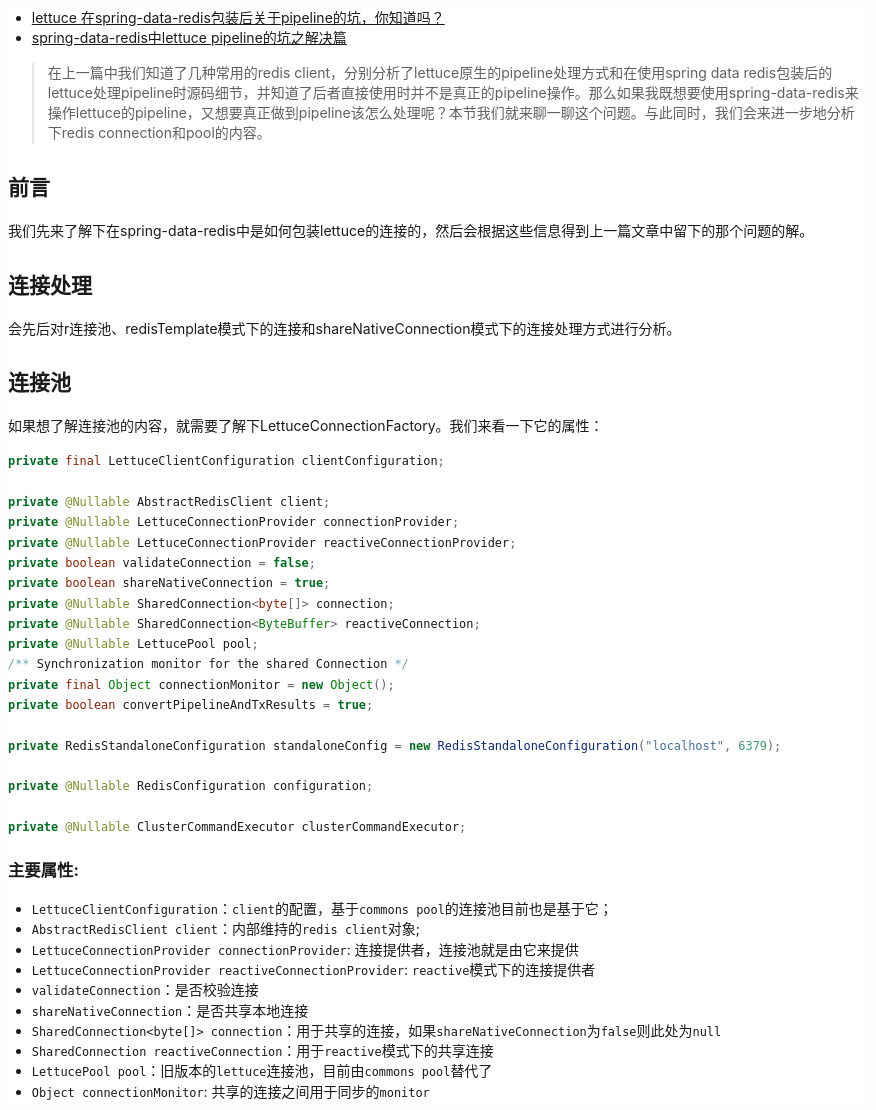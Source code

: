 - [lettuce 在spring-data-redis包装后关于pipeline的坑，你知道吗？](https://cloud.tencent.com/developer/article/1661743)
- [spring-data-redis中lettuce pipeline的坑之解决篇](https://cloud.tencent.com/developer/article/1661745)

> 在上一篇中我们知道了几种常用的redis client，分别分析了lettuce原生的pipeline处理方式和在使用spring data redis包装后的lettuce处理pipeline时源码细节，并知道了后者直接使用时并不是真正的pipeline操作。那么如果我既想要使用spring-data-redis来操作lettuce的pipeline，又想要真正做到pipeline该怎么处理呢？本节我们就来聊一聊这个问题。与此同时，我们会来进一步地分析下redis connection和pool的内容。

## 前言
我们先来了解下在spring-data-redis中是如何包装lettuce的连接的，然后会根据这些信息得到上一篇文章中留下的那个问题的解。

## 连接处理
会先后对r连接池、redisTemplate模式下的连接和shareNativeConnection模式下的连接处理方式进行分析。

## 连接池
如果想了解连接池的内容，就需要了解下LettuceConnectionFactory。我们来看一下它的属性：
```java
private final LettuceClientConfiguration clientConfiguration;

private @Nullable AbstractRedisClient client;
private @Nullable LettuceConnectionProvider connectionProvider;
private @Nullable LettuceConnectionProvider reactiveConnectionProvider;
private boolean validateConnection = false;
private boolean shareNativeConnection = true;
private @Nullable SharedConnection<byte[]> connection;
private @Nullable SharedConnection<ByteBuffer> reactiveConnection;
private @Nullable LettucePool pool;
/** Synchronization monitor for the shared Connection */
private final Object connectionMonitor = new Object();
private boolean convertPipelineAndTxResults = true;

private RedisStandaloneConfiguration standaloneConfig = new RedisStandaloneConfiguration("localhost", 6379);

private @Nullable RedisConfiguration configuration;

private @Nullable ClusterCommandExecutor clusterCommandExecutor;
```

### 主要属性:
- `LettuceClientConfiguration`：`client`的配置，基于`commons pool`的连接池目前也是基于它；
- `AbstractRedisClient client`：内部维持的`redis client`对象;
- `LettuceConnectionProvider connectionProvider`: 连接提供者，连接池就是由它来提供
- `LettuceConnectionProvider reactiveConnectionProvider`: `reactive`模式下的连接提供者
- `validateConnection`：是否校验连接 
- `shareNativeConnection`：是否共享本地连接
- `SharedConnection<byte[]> connection`：用于共享的连接，如果`shareNativeConnection`为`false`则此处为`null`
- `SharedConnection reactiveConnection`：用于`reactive`模式下的共享连接
- `LettucePool pool`：旧版本的`lettuce`连接池，目前由`commons pool`替代了
- `Object connectionMonitor`: 共享的连接之间用于同步的`monitor`
